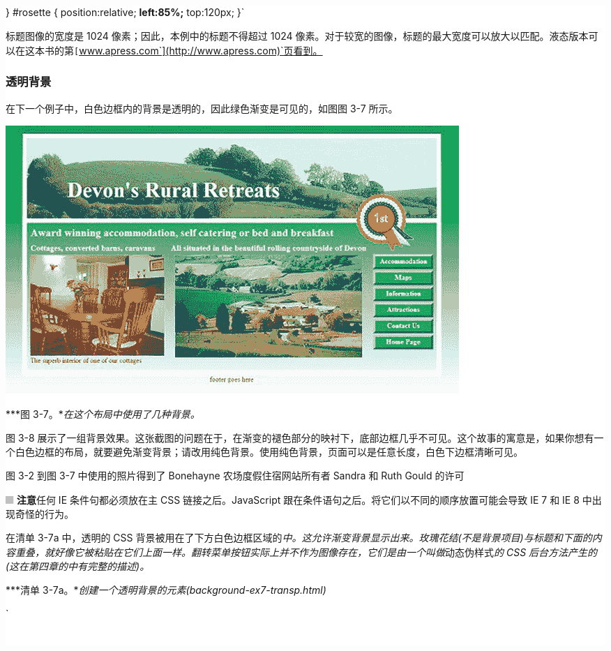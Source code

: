 }
#rosette { position:relative; **left:85%;** top:120px;
}`

标题图像的宽度是 1024 像素；因此，本例中的标题不得超过 1024 像素。对于较宽的图像，标题的最大宽度可以放大以匹配。液态版本可以在这本书的第`[`www.apress.com`](http://www.apress.com)`页看到。

### 透明背景

在下一个例子中，白色边框内的背景是透明的，因此绿色渐变是可见的，如图图 3-7 所示。

![images](img/9781430242758_Fig03-07.jpg)

***图 3-7。**在这个布局中使用了几种背景。*

图 3-8 展示了一组背景效果。这张截图的问题在于，在渐变的褪色部分的映衬下，底部边框几乎不可见。这个故事的寓意是，如果你想有一个白色边框的布局，就要避免渐变背景；请改用纯色背景。使用纯色背景，页面可以是任意长度，白色下边框清晰可见。

图 3-2 到图 3-7 中使用的照片得到了 Bonehayne 农场度假住宿网站所有者 Sandra 和 Ruth Gould 的许可

![images](img/square.jpg) **注意**任何 IE 条件句都必须放在主 CSS 链接之后。JavaScript 跟在条件语句之后。将它们以不同的顺序放置可能会导致 IE 7 和 IE 8 中出现奇怪的行为。

在清单 3-7a 中，透明的 CSS 背景被用在了下方白色边框区域的*中。这允许渐变背景显示出来。玫瑰花结(不是背景项目)与标题和下面的内容重叠，就好像它被粘贴在它们上面一样。翻转菜单按钮实际上并不作为图像存在，它们是由一个叫做*动态伪样式*的 CSS 后台方法产生的(这在第四章的中有完整的描述)。*

***清单 3-7a。**创建一个透明背景的元素(background-ex7-transp.html)*

`<!doctype html>
<html lang=en>
<head>
<title>Page with transparency and gradient background.</title>
<meta charset=utf-8>
<link rel="stylesheet" type="text/css" href="transparent.css">
        